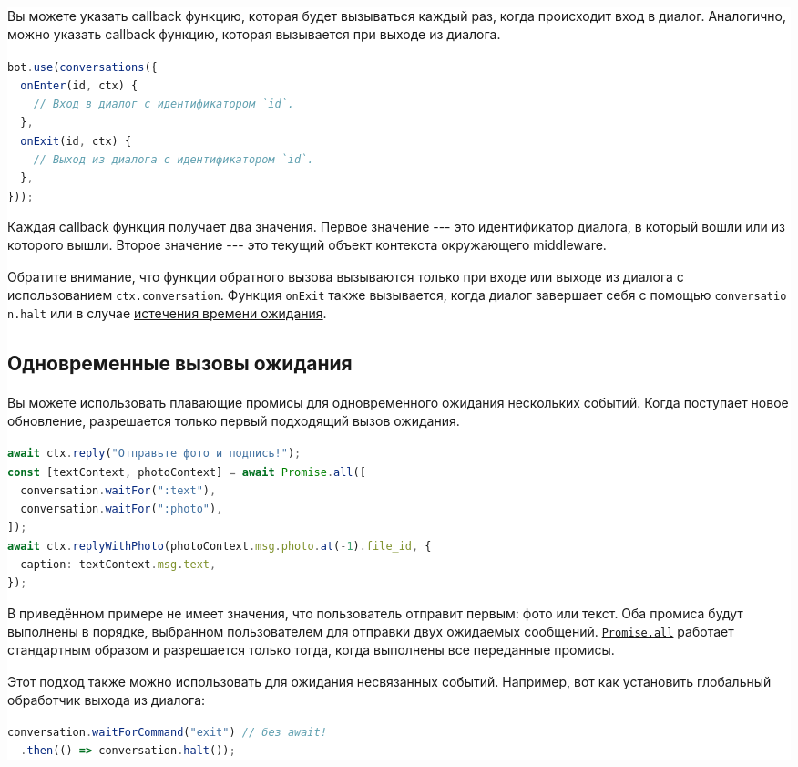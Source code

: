 Вы можете указать callback функцию, которая будет вызываться каждый раз, когда
происходит вход в диалог. Аналогично, можно указать callback функцию, которая
вызывается при выходе из диалога.

```ts
bot.use(conversations({
  onEnter(id, ctx) {
    // Вход в диалог с идентификатором `id`.
  },
  onExit(id, ctx) {
    // Выход из диалога с идентификатором `id`.
  },
}));
```

Каждая callback функция получает два значения. Первое значение --- это
идентификатор диалога, в который вошли или из которого вышли. Второе значение
--- это текущий объект контекста окружающего middleware.

Обратите внимание, что функции обратного вызова вызываются только при входе или
выходе из диалога с использованием `ctx.conversation`. Функция `onExit` также
вызывается, когда диалог завершает себя с помощью `conversation.halt` или в
случае [истечения времени ожидания](#таимаут-ожидания).

## Одновременные вызовы ожидания

Вы можете использовать плавающие промисы для одновременного ожидания нескольких
событий. Когда поступает новое обновление, разрешается только первый подходящий
вызов ожидания.

```ts
await ctx.reply("Отправьте фото и подпись!");
const [textContext, photoContext] = await Promise.all([
  conversation.waitFor(":text"),
  conversation.waitFor(":photo"),
]);
await ctx.replyWithPhoto(photoContext.msg.photo.at(-1).file_id, {
  caption: textContext.msg.text,
});
```

В приведённом примере не имеет значения, что пользователь отправит первым: фото
или текст. Оба промиса будут выполнены в порядке, выбранном пользователем для
отправки двух ожидаемых сообщений.
[`Promise.all`](https://developer.mozilla.org/en-US/docs/Web/JavaScript/Reference/Global_Objects/Promise/all)
работает стандартным образом и разрешается только тогда, когда выполнены все
переданные промисы.

Этот подход также можно использовать для ожидания несвязанных событий. Например,
вот как установить глобальный обработчик выхода из диалога:

```ts
conversation.waitForCommand("exit") // без await!
  .then(() => conversation.halt());
```
